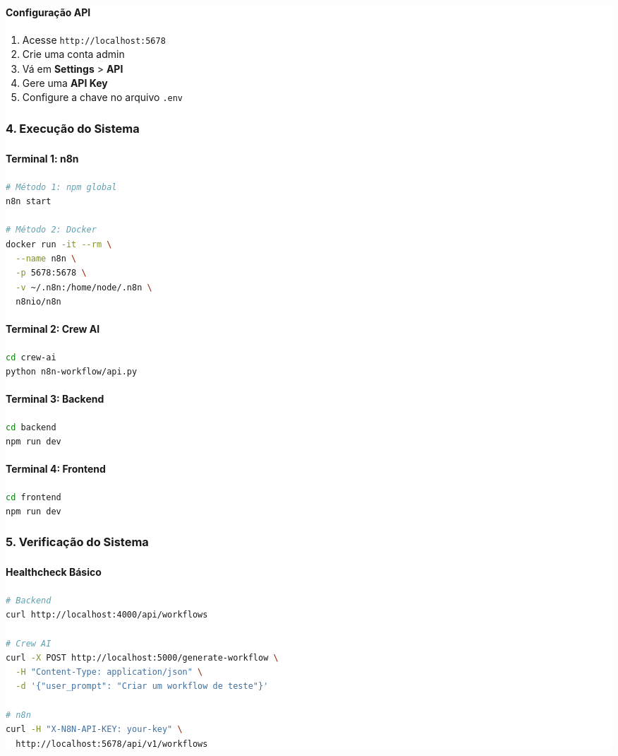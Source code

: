#### **Configuração API**
1. Acesse `http://localhost:5678`
2. Crie uma conta admin
3. Vá em **Settings** > **API**
4. Gere uma **API Key**
5. Configure a chave no arquivo `.env`

### **4. Execução do Sistema**

#### **Terminal 1: n8n**
```bash
# Método 1: npm global
n8n start

# Método 2: Docker
docker run -it --rm \
  --name n8n \
  -p 5678:5678 \
  -v ~/.n8n:/home/node/.n8n \
  n8nio/n8n
```

#### **Terminal 2: Crew AI**
```bash
cd crew-ai
python n8n-workflow/api.py 
```

#### **Terminal 3: Backend**
```bash
cd backend
npm run dev
```

#### **Terminal 4: Frontend**
```bash
cd frontend
npm run dev
```

### **5. Verificação do Sistema**

#### **Healthcheck Básico**
```bash
# Backend
curl http://localhost:4000/api/workflows

# Crew AI
curl -X POST http://localhost:5000/generate-workflow \
  -H "Content-Type: application/json" \
  -d '{"user_prompt": "Criar um workflow de teste"}'

# n8n
curl -H "X-N8N-API-KEY: your-key" \
  http://localhost:5678/api/v1/workflows
```
